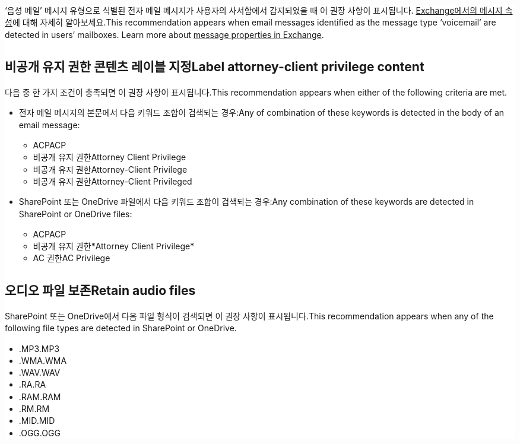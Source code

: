 <span data-ttu-id="c32a7-p103">‘음성 메일’ 메시지 유형으로 식별된 전자 메일 메시지가 사용자의 사서함에서 감지되었을 때 이 권장 사항이 표시됩니다. [Exchange에서의 메시지 속성](https://docs.microsoft.com/en-us/exchange/policy-and-compliance/ediscovery/message-properties-and-search-operators?view=exchserver-2019#searchable-properties-in-exchange)에 대해 자세히 알아보세요.</span><span class="sxs-lookup"><span data-stu-id="c32a7-p103">This recommendation appears when email messages identified as the message type ‘voicemail’ are detected in users’ mailboxes. Learn more about [message properties in Exchange](https://docs.microsoft.com/en-us/exchange/policy-and-compliance/ediscovery/message-properties-and-search-operators?view=exchserver-2019#searchable-properties-in-exchange).</span></span>

## <a name="label-attorney-client-privilege-content"></a><span data-ttu-id="c32a7-114">비공개 유지 권한 콘텐츠 레이블 지정</span><span class="sxs-lookup"><span data-stu-id="c32a7-114">Label attorney-client privilege content</span></span> 

<span data-ttu-id="c32a7-115">다음 중 한 가지 조건이 충족되면 이 권장 사항이 표시됩니다.</span><span class="sxs-lookup"><span data-stu-id="c32a7-115">This recommendation appears when either of the following criteria are met.</span></span>

- <span data-ttu-id="c32a7-116">전자 메일 메시지의 본문에서 다음 키워드 조합이 검색되는 경우:</span><span class="sxs-lookup"><span data-stu-id="c32a7-116">Any of combination of these keywords is detected in the body of an email message:</span></span>
    - <span data-ttu-id="c32a7-117">ACP</span><span class="sxs-lookup"><span data-stu-id="c32a7-117">ACP</span></span>
    - <span data-ttu-id="c32a7-118">비공개 유지 권한</span><span class="sxs-lookup"><span data-stu-id="c32a7-118">Attorney Client Privilege</span></span>
    - <span data-ttu-id="c32a7-119">비공개 유지 권한</span><span class="sxs-lookup"><span data-stu-id="c32a7-119">Attorney-Client Privilege</span></span>
    - <span data-ttu-id="c32a7-120">비공개 유지 권한</span><span class="sxs-lookup"><span data-stu-id="c32a7-120">Attorney-Client Privileged</span></span>

- <span data-ttu-id="c32a7-121">SharePoint 또는 OneDrive 파일에서 다음 키워드 조합이 검색되는 경우:</span><span class="sxs-lookup"><span data-stu-id="c32a7-121">Any combination of these keywords are detected in SharePoint or OneDrive files:</span></span>
    - <span data-ttu-id="c32a7-122">ACP</span><span class="sxs-lookup"><span data-stu-id="c32a7-122">ACP</span></span>
    - <span data-ttu-id="c32a7-123">비공개 유지 권한\*</span><span class="sxs-lookup"><span data-stu-id="c32a7-123">Attorney Client Privilege\*</span></span>
    - <span data-ttu-id="c32a7-124">AC 권한</span><span class="sxs-lookup"><span data-stu-id="c32a7-124">AC Privilege</span></span>

## <a name="retain-audio-files"></a><span data-ttu-id="c32a7-125">오디오 파일 보존</span><span class="sxs-lookup"><span data-stu-id="c32a7-125">Retain audio files</span></span>

<span data-ttu-id="c32a7-126">SharePoint 또는 OneDrive에서 다음 파일 형식이 검색되면 이 권장 사항이 표시됩니다.</span><span class="sxs-lookup"><span data-stu-id="c32a7-126">This recommendation appears when any of the following file types are detected in SharePoint or OneDrive.</span></span>

- <span data-ttu-id="c32a7-127">.MP3</span><span class="sxs-lookup"><span data-stu-id="c32a7-127">.MP3</span></span>
- <span data-ttu-id="c32a7-128">.WMA</span><span class="sxs-lookup"><span data-stu-id="c32a7-128">.WMA</span></span>
- <span data-ttu-id="c32a7-129">.WAV</span><span class="sxs-lookup"><span data-stu-id="c32a7-129">.WAV</span></span>
- <span data-ttu-id="c32a7-130">.RA</span><span class="sxs-lookup"><span data-stu-id="c32a7-130">.RA</span></span>
- <span data-ttu-id="c32a7-131">.RAM</span><span class="sxs-lookup"><span data-stu-id="c32a7-131">.RAM</span></span>
- <span data-ttu-id="c32a7-132">.RM</span><span class="sxs-lookup"><span data-stu-id="c32a7-132">.RM</span></span>
- <span data-ttu-id="c32a7-133">.MID</span><span class="sxs-lookup"><span data-stu-id="c32a7-133">.MID</span></span>
- <span data-ttu-id="c32a7-134">.OGG</span><span class="sxs-lookup"><span data-stu-id="c32a7-134">.OGG</span></span>
